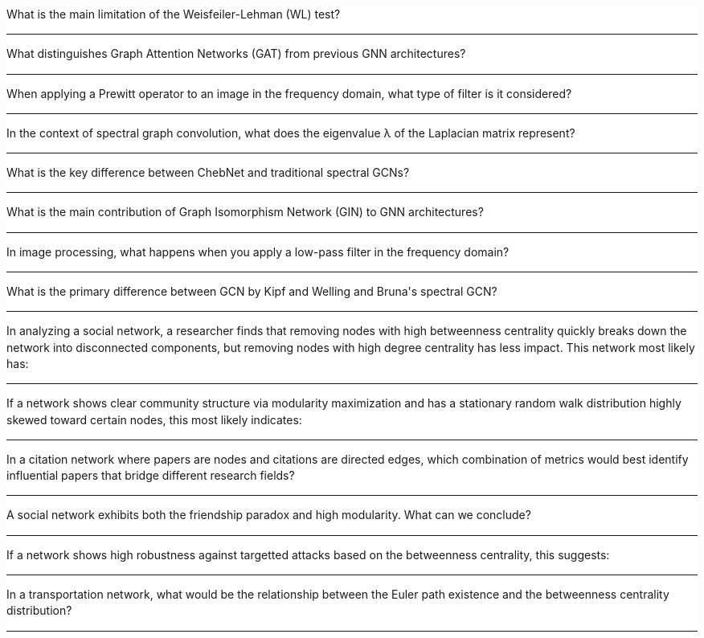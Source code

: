 
What is the main limitation of the Weisfeiler-Lehman (WL) test?

---

What distinguishes Graph Attention Networks (GAT) from previous GNN architectures?

---

When applying a Prewitt operator to an image in the frequency domain, what type of filter is it considered?

---

In the context of spectral graph convolution, what does the eigenvalue λ of the Laplacian matrix represent?

---

What is the key difference between ChebNet and traditional spectral GCNs?

---

What is the main contribution of Graph Isomorphism Network (GIN) to GNN architectures?

---

In image processing, what happens when you apply a low-pass filter in the frequency domain?

---

What is the primary difference between GCN by Kipf and Welling and Bruna's spectral GCN?

---

In analyzing a social network, a researcher finds that removing nodes with high betweenness centrality quickly breaks down the network into disconnected components, but removing nodes with high degree centrality has less impact. This network most likely has:

---

If a network shows clear community structure via modularity maximization and has a stationary random walk distribution highly skewed toward certain nodes, this most likely indicates:

---

In a citation network where papers are nodes and citations are directed edges, which combination of metrics would best identify influential papers that bridge different research fields?

---

A social network exhibits both the friendship paradox and high modularity. What can we conclude?

---

If a  network shows high robustness against targetted attacks based on the betweenness centrality, this suggests:

---

In a transportation network, what would be the relationship between the Euler path existence and the betweenness centrality distribution?

---